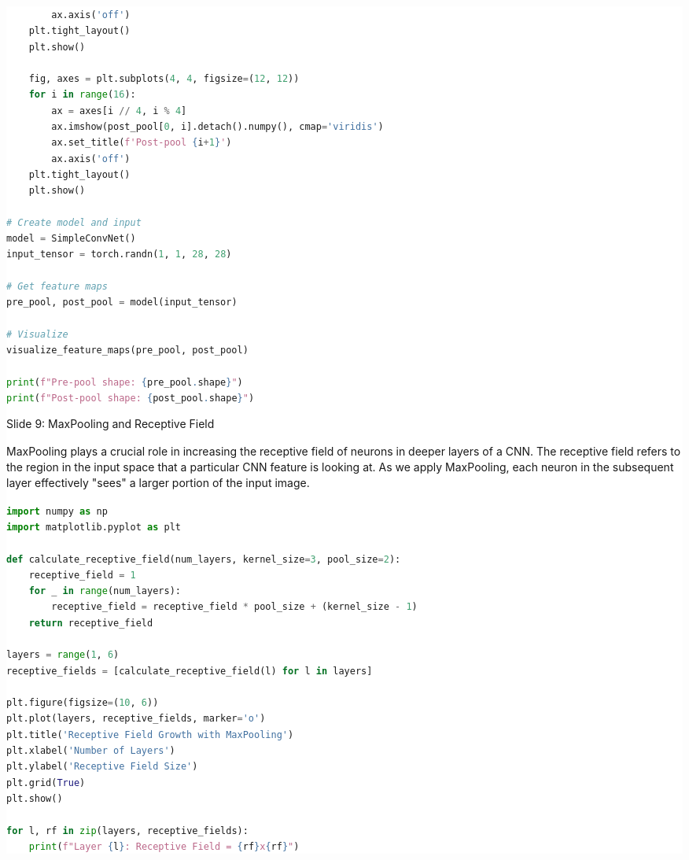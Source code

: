 ```python
        ax.axis('off')
    plt.tight_layout()
    plt.show()

    fig, axes = plt.subplots(4, 4, figsize=(12, 12))
    for i in range(16):
        ax = axes[i // 4, i % 4]
        ax.imshow(post_pool[0, i].detach().numpy(), cmap='viridis')
        ax.set_title(f'Post-pool {i+1}')
        ax.axis('off')
    plt.tight_layout()
    plt.show()

# Create model and input
model = SimpleConvNet()
input_tensor = torch.randn(1, 1, 28, 28)

# Get feature maps
pre_pool, post_pool = model(input_tensor)

# Visualize
visualize_feature_maps(pre_pool, post_pool)

print(f"Pre-pool shape: {pre_pool.shape}")
print(f"Post-pool shape: {post_pool.shape}")
```

Slide 9: MaxPooling and Receptive Field

MaxPooling plays a crucial role in increasing the receptive field of neurons in deeper layers of a CNN. The receptive field refers to the region in the input space that a particular CNN feature is looking at. As we apply MaxPooling, each neuron in the subsequent layer effectively "sees" a larger portion of the input image.

```python
import numpy as np
import matplotlib.pyplot as plt

def calculate_receptive_field(num_layers, kernel_size=3, pool_size=2):
    receptive_field = 1
    for _ in range(num_layers):
        receptive_field = receptive_field * pool_size + (kernel_size - 1)
    return receptive_field

layers = range(1, 6)
receptive_fields = [calculate_receptive_field(l) for l in layers]

plt.figure(figsize=(10, 6))
plt.plot(layers, receptive_fields, marker='o')
plt.title('Receptive Field Growth with MaxPooling')
plt.xlabel('Number of Layers')
plt.ylabel('Receptive Field Size')
plt.grid(True)
plt.show()

for l, rf in zip(layers, receptive_fields):
    print(f"Layer {l}: Receptive Field = {rf}x{rf}")
```
